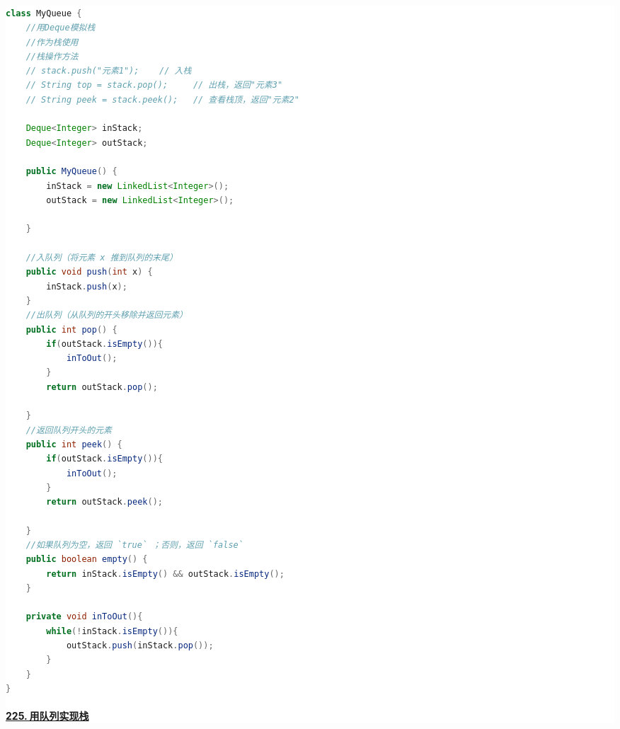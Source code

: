 ```java
class MyQueue {
    //用Deque模拟栈
    //作为栈使用
    //栈操作方法
    // stack.push("元素1");    // 入栈
    // String top = stack.pop();     // 出栈，返回"元素3"
    // String peek = stack.peek();   // 查看栈顶，返回"元素2"

    Deque<Integer> inStack;
    Deque<Integer> outStack;

    public MyQueue() {
        inStack = new LinkedList<Integer>();
        outStack = new LinkedList<Integer>();
        
    }
    
    //入队列（将元素 x 推到队列的末尾）
    public void push(int x) {
        inStack.push(x);
    }
    //出队列（从队列的开头移除并返回元素）
    public int pop() {
        if(outStack.isEmpty()){
            inToOut();
        }
        return outStack.pop();
        
    }
    //返回队列开头的元素
    public int peek() {
        if(outStack.isEmpty()){
            inToOut();
        }
        return outStack.peek();
        
    }
    //如果队列为空，返回 `true` ；否则，返回 `false`
    public boolean empty() {
        return inStack.isEmpty() && outStack.isEmpty();
    }

    private void inToOut(){
        while(!inStack.isEmpty()){
            outStack.push(inStack.pop());
        }
    }
}
```
#### [225. 用队列实现栈](https://leetcode.cn/problems/implement-stack-using-queues/)
